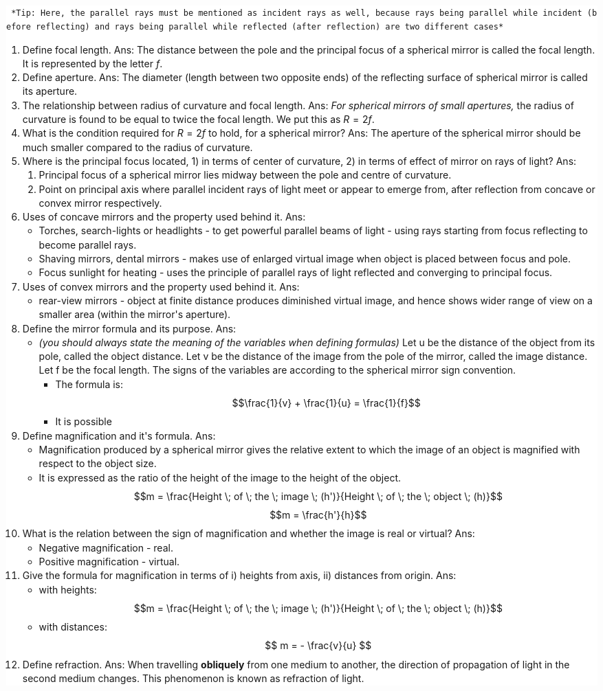 	 *Tip: Here, the parallel rays must be mentioned as incident rays as well, because rays being parallel while incident (before reflecting) and rays being parallel while reflected (after reflection) are two different cases*
1. Define focal length.
    Ans: 
    The distance between the pole and the principal focus of a spherical mirror is called the focal length. It is represented by the letter $f$.
11. Define aperture.
    Ans:
    The diameter (length between two opposite ends) of the reflecting surface of spherical mirror is called its aperture.
12. The relationship between radius of curvature and focal length.
    Ans:
	*For spherical mirrors of small apertures,* the radius of curvature is found to be equal to twice the focal length. We put this as $R = 2f$.
13. What is the condition required for $R = 2f$ to hold, for a spherical mirror?
    Ans:
    The aperture of the spherical mirror should be much smaller compared to the radius of curvature.
14. Where is the principal focus located, 1) in terms of center of curvature, 2) in terms of effect of mirror on rays of light?
    Ans:
    1) Principal focus of a spherical mirror lies midway between the pole and centre of curvature.
    2) Point on principal axis where parallel incident rays of light meet or appear to emerge from, after reflection from concave or convex mirror respectively.
15. Uses of concave mirrors and the property used behind it.
    Ans:
    - Torches, search-lights or headlights - to get powerful parallel beams of light - using rays starting from focus reflecting to become parallel rays.
    - Shaving mirrors, dental mirrors - makes use of enlarged virtual image when object is placed between focus and pole. 
    - Focus sunlight for heating - uses the principle of parallel rays of light reflected and converging to principal focus.
16. Uses of convex mirrors and the property used behind it.
    Ans:
    - rear-view mirrors - object at finite distance produces diminished virtual image, and hence shows wider range of view on a smaller area (within the mirror's aperture).
17. Define the mirror formula and its purpose.
    Ans:
    - *(you should always state the meaning of the variables when defining formulas)*
      Let u be the distance of the object from its pole, called the object distance. Let v be the distance of the image from the pole of the mirror, called the image distance. Let f be the focal length. The signs of the variables are according to the spherical mirror sign convention.
	  - The formula is: $$\frac{1}{v} + \frac{1}{u} = \frac{1}{f}$$
	  - It is possible 
18. Define magnification and it's formula.
   Ans:
	- Magnification produced by a spherical mirror gives the relative extent to which the image of an object is magnified with respect to the object size. 
	- It is expressed as the ratio of the height of the image to the height of the object.
$$m = \frac{Height \; of \; the \; image \; (h')}{Height \; of \; the \; object \; (h)}$$
$$m = \frac{h'}{h}$$
19. What is the relation between the sign of magnification and whether the image is real or virtual?
    Ans:
    - Negative magnification - real.
    - Positive magnification - virtual.
20. Give the formula for magnification in terms of i) heights from axis, ii) distances from origin.
    Ans:
    - with heights:
$$m = \frac{Height \; of \; the \; image \; (h')}{Height \; of \; the \; object \; (h)}$$
	- with distances: $$ m = - \frac{v}{u} $$
21. Define refraction.
    Ans: When travelling **obliquely** from one medium to another, the direction of propagation of light in the second medium changes. This phenomenon is known as refraction of light.